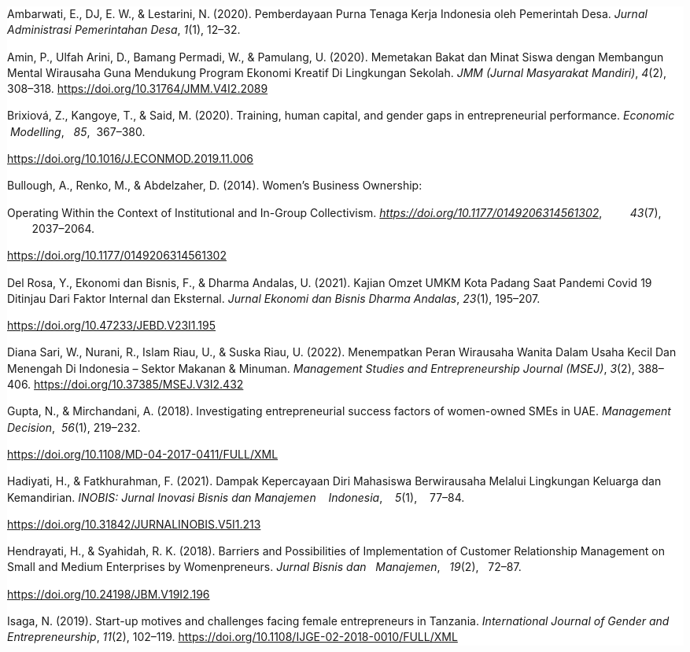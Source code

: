 <p><span class="font4">Ambarwati, E., DJ, E. W., &amp;&nbsp;Lestarini, N. (2020). Pemberdayaan Purna Tenaga Kerja Indonesia oleh Pemerintah Desa. </span><span class="font4" style="font-style:italic;">Jurnal Administrasi Pemerintahan Desa</span><span class="font4">, </span><span class="font4" style="font-style:italic;">1</span><span class="font4">(1), 12–32.</span></p>
<p><span class="font4">Amin, P., Ulfah Arini, D., Bamang Permadi, W., &amp;&nbsp;Pamulang, U. (2020). Memetakan Bakat dan Minat Siswa dengan Membangun Mental Wirausaha Guna Mendukung Program Ekonomi Kreatif Di Lingkungan Sekolah. </span><span class="font4" style="font-style:italic;">JMM (Jurnal Masyarakat Mandiri)</span><span class="font4">, </span><span class="font4" style="font-style:italic;">4</span><span class="font4">(2), 308–318. </span><a href="https://doi.org/10.31764/JMM.V4I2.2089"><span class="font4">https://doi.org/10.31764/JMM.V4I2.2089</span></a></p>
<p><span class="font4">Brixiová, Z., Kangoye, T., &amp;&nbsp;Said, M. (2020). Training, human capital, and gender gaps in entrepreneurial performance. </span><span class="font4" style="font-style:italic;">Economic &nbsp;Modelling</span><span class="font4">, &nbsp;&nbsp;</span><span class="font4" style="font-style:italic;">85</span><span class="font4">, &nbsp;367–380.</span></p>
<p><a href="https://doi.org/10.1016/J.ECONMOD.2019.11.006"><span class="font4">https://doi.org/10.1016/J.ECONMOD.2019.11.006</span></a></p>
<p><span class="font4">Bullough, A., Renko, M., &amp;&nbsp;Abdelzaher, D. (2014). Women’s Business Ownership:</span></p>
<p><span class="font4">Operating Within the Context of Institutional and In-Group Collectivism. </span><a href="https://doi.org/10.1177/0149206314561302"><span class="font4" style="font-style:italic;">https://doi.org/10.1177/0149206314561302</span></a><span class="font4">, &nbsp;&nbsp;&nbsp;&nbsp;&nbsp;&nbsp;&nbsp;&nbsp;</span><span class="font4" style="font-style:italic;">43</span><span class="font4">(7), &nbsp;&nbsp;&nbsp;&nbsp;&nbsp;&nbsp;&nbsp;&nbsp;2037–2064.</span></p>
<p><a href="https://doi.org/10.1177/0149206314561302"><span class="font4">https://doi.org/10.1177/0149206314561302</span></a></p>
<p><span class="font4">Del Rosa, Y., Ekonomi dan Bisnis, F., &amp;&nbsp;Dharma Andalas, U. (2021). Kajian Omzet UMKM Kota Padang Saat Pandemi Covid 19 Ditinjau Dari Faktor Internal dan Eksternal. </span><span class="font4" style="font-style:italic;">Jurnal Ekonomi dan Bisnis Dharma Andalas</span><span class="font4">, </span><span class="font4" style="font-style:italic;">23</span><span class="font4">(1), 195–207.</span></p>
<p><a href="https://doi.org/10.47233/JEBD.V23I1.195"><span class="font4">https://doi.org/10.47233/JEBD.V23I1.195</span></a></p>
<p><span class="font4">Diana Sari, W., Nurani, R., Islam Riau, U., &amp;&nbsp;Suska Riau, U. (2022). Menempatkan Peran Wirausaha Wanita Dalam Usaha Kecil Dan Menengah Di Indonesia – Sektor Makanan &amp;&nbsp;Minuman. </span><span class="font4" style="font-style:italic;">Management Studies and Entrepreneurship Journal (MSEJ)</span><span class="font4">, </span><span class="font4" style="font-style:italic;">3</span><span class="font4">(2), 388–406. </span><a href="https://doi.org/10.37385/MSEJ.V3I2.432"><span class="font4">https://doi.org/10.37385/MSEJ.V3I2.432</span></a></p>
<p><span class="font4">Gupta, N., &amp;&nbsp;Mirchandani, A. (2018). Investigating entrepreneurial success factors of women-owned SMEs in UAE. </span><span class="font4" style="font-style:italic;">Management Decision</span><span class="font4">, &nbsp;</span><span class="font4" style="font-style:italic;">56</span><span class="font4">(1), 219–232.</span></p>
<p><a href="https://doi.org/10.1108/MD-04-2017-0411/FULL/XML"><span class="font4">https://doi.org/10.1108/MD-04-2017-0411/FULL/XML</span></a></p>
<p><span class="font4">Hadiyati, H., &amp;&nbsp;Fatkhurahman, F. (2021). Dampak Kepercayaan Diri Mahasiswa Berwirausaha Melalui Lingkungan Keluarga dan Kemandirian. </span><span class="font4" style="font-style:italic;">INOBIS: Jurnal Inovasi Bisnis dan Manajemen &nbsp;&nbsp;&nbsp;Indonesia</span><span class="font4">, &nbsp;&nbsp;&nbsp;</span><span class="font4" style="font-style:italic;">5</span><span class="font4">(1), &nbsp;&nbsp;&nbsp;77–84.</span></p>
<p><a href="https://doi.org/10.31842/JURNALINOBIS.V5I1.213"><span class="font4">https://doi.org/10.31842/JURNALINOBIS.V5I1.213</span></a></p>
<p><span class="font4">Hendrayati, H., &amp;&nbsp;Syahidah, R. K. (2018). Barriers and Possibilities of Implementation of Customer Relationship Management on Small and Medium Enterprises by Womenpreneurs. </span><span class="font4" style="font-style:italic;">Jurnal Bisnis dan &nbsp;&nbsp;Manajemen</span><span class="font4">, &nbsp;&nbsp;</span><span class="font4" style="font-style:italic;">19</span><span class="font4">(2), &nbsp;&nbsp;72–87.</span></p>
<p><a href="https://doi.org/10.24198/JBM.V19I2.196"><span class="font4">https://doi.org/10.24198/JBM.V19I2.196</span></a></p>
<p><span class="font4">Isaga, N. (2019). Start-up motives and challenges facing female entrepreneurs in Tanzania. </span><span class="font4" style="font-style:italic;">International Journal of Gender and Entrepreneurship</span><span class="font4">, </span><span class="font4" style="font-style:italic;">11</span><span class="font4">(2), 102–119. </span><a href="https://doi.org/10.1108/IJGE-02-2018-0010/FULL/XML"><span class="font4">https://doi.org/10.1108/IJGE-02-2018-0010/FULL/XML</span></a></p>
